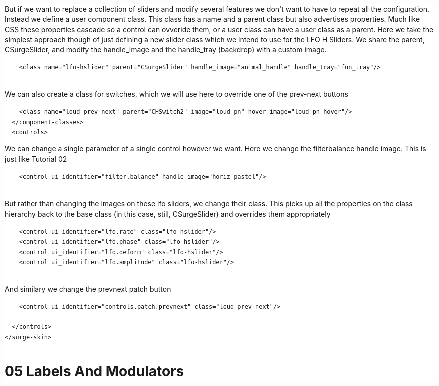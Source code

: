 But if we want to replace a collection of sliders and modify several features we don't want
to have to repeat all the configuration. Instead we define a user component class. This class has
a name and a parent class but also advertises properties. Much like CSS these properties cascade
so a control can ovveride them, or a user class can have a user class as a parent. Here we take
the simplest approach though of just defining a new slider class which we intend to use for the
LFO H Sliders. We share the parent, CSurgeSlider, and modify the handle_image and the handle_tray
(backdrop) with a custom image.




```
    <class name="lfo-hslider" parent="CSurgeSlider" handle_image="animal_handle" handle_tray="fun_tray"/>


```

We can also create a class for switches, which we will use here to override one of the prev-next buttons


```
    <class name="loud-prev-next" parent="CHSwitch2" image="loud_pn" hover_image="loud_pn_hover"/>
  </component-classes>
  <controls>

```

We can change a single parameter of a single control however we want. Here we change the filterbalance
handle image. This is just like Tutorial 02


```
    <control ui_identifier="filter.balance" handle_image="horiz_pastel"/>


```

But rather than changing the images on these lfo sliders, we change their class. This picks up all
the properties on the class hierarchy back to the base class (in this case, still, CSurgeSlider)
and overrides them appropriately


```
    <control ui_identifier="lfo.rate" class="lfo-hslider"/>
    <control ui_identifier="lfo.phase" class="lfo-hslider"/>
    <control ui_identifier="lfo.deform" class="lfo-hslider"/>
    <control ui_identifier="lfo.amplitude" class="lfo-hslider"/>


```

And similary we change the prevnext patch button


```
    <control ui_identifier="controls.patch.prevnext" class="loud-prev-next"/>

  </controls>
</surge-skin>

```
# 05 Labels And Modulators
